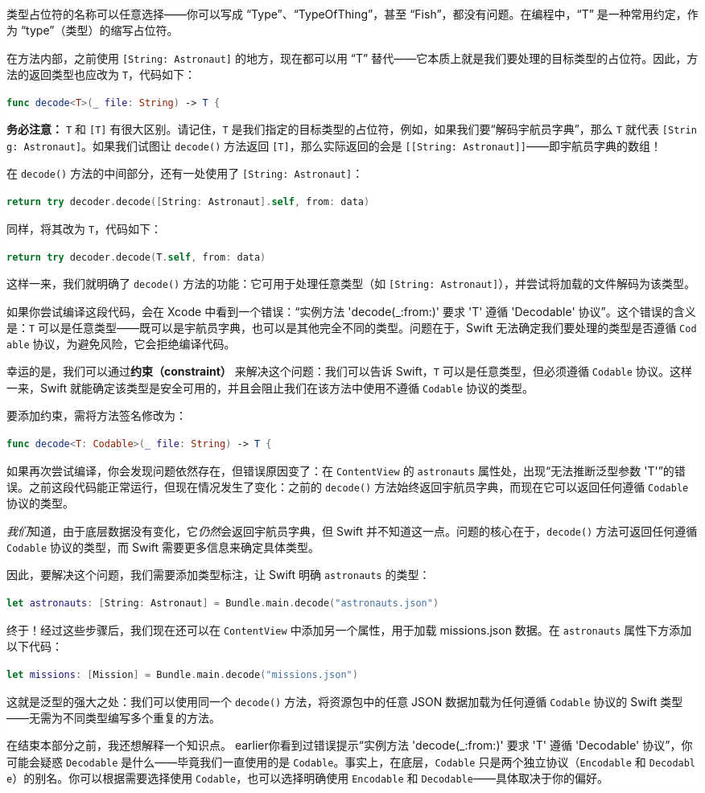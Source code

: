 类型占位符的名称可以任意选择——你可以写成 “Type”、“TypeOfThing”，甚至 “Fish”，都没有问题。在编程中，“T” 是一种常用约定，作为 “type”（类型）的缩写占位符。

在方法内部，之前使用 `[String: Astronaut]` 的地方，现在都可以用 “T” 替代——它本质上就是我们要处理的目标类型的占位符。因此，方法的返回类型也应改为 `T`，代码如下：

```swift
func decode<T>(_ file: String) -> T {
```

**务必注意：** `T` 和 `[T]` 有很大区别。请记住，`T` 是我们指定的目标类型的占位符，例如，如果我们要“解码宇航员字典”，那么 `T` 就代表 `[String: Astronaut]`。如果我们试图让 `decode()` 方法返回 `[T]`，那么实际返回的会是 `[[String: Astronaut]]`——即宇航员字典的数组！

在 `decode()` 方法的中间部分，还有一处使用了 `[String: Astronaut]`：

```swift
return try decoder.decode([String: Astronaut].self, from: data)
```

同样，将其改为 `T`，代码如下：

```swift
return try decoder.decode(T.self, from: data)
```

这样一来，我们就明确了 `decode()` 方法的功能：它可用于处理任意类型（如 `[String: Astronaut]`），并尝试将加载的文件解码为该类型。

如果你尝试编译这段代码，会在 Xcode 中看到一个错误：“实例方法 'decode(_:from:)' 要求 'T' 遵循 'Decodable' 协议”。这个错误的含义是：`T` 可以是任意类型——既可以是宇航员字典，也可以是其他完全不同的类型。问题在于，Swift 无法确定我们要处理的类型是否遵循 `Codable` 协议，为避免风险，它会拒绝编译代码。

幸运的是，我们可以通过**约束（constraint）** 来解决这个问题：我们可以告诉 Swift，`T` 可以是任意类型，但必须遵循 `Codable` 协议。这样一来，Swift 就能确定该类型是安全可用的，并且会阻止我们在该方法中使用不遵循 `Codable` 协议的类型。

要添加约束，需将方法签名修改为：

```swift
func decode<T: Codable>(_ file: String) -> T {
```

如果再次尝试编译，你会发现问题依然存在，但错误原因变了：在 `ContentView` 的 `astronauts` 属性处，出现“无法推断泛型参数 'T'”的错误。之前这段代码能正常运行，但现在情况发生了变化：之前的 `decode()` 方法始终返回宇航员字典，而现在它可以返回任何遵循 `Codable` 协议的类型。

*我们*知道，由于底层数据没有变化，它*仍然*会返回宇航员字典，但 Swift 并不知道这一点。问题的核心在于，`decode()` 方法可返回任何遵循 `Codable` 协议的类型，而 Swift 需要更多信息来确定具体类型。

因此，要解决这个问题，我们需要添加类型标注，让 Swift 明确 `astronauts` 的类型：

```swift
let astronauts: [String: Astronaut] = Bundle.main.decode("astronauts.json")
```

终于！经过这些步骤后，我们现在还可以在 `ContentView` 中添加另一个属性，用于加载 missions.json 数据。在 `astronauts` 属性下方添加以下代码：

```swift
let missions: [Mission] = Bundle.main.decode("missions.json")
```

这就是泛型的强大之处：我们可以使用同一个 `decode()` 方法，将资源包中的任意 JSON 数据加载为任何遵循 `Codable` 协议的 Swift 类型——无需为不同类型编写多个重复的方法。

在结束本部分之前，我还想解释一个知识点。 earlier你看到过错误提示“实例方法 'decode(_:from:)' 要求 'T' 遵循 'Decodable' 协议”，你可能会疑惑 `Decodable` 是什么——毕竟我们一直使用的是 `Codable`。事实上，在底层，`Codable` 只是两个独立协议（`Encodable` 和 `Decodable`）的别名。你可以根据需要选择使用 `Codable`，也可以选择明确使用 `Encodable` 和 `Decodable`——具体取决于你的偏好。

